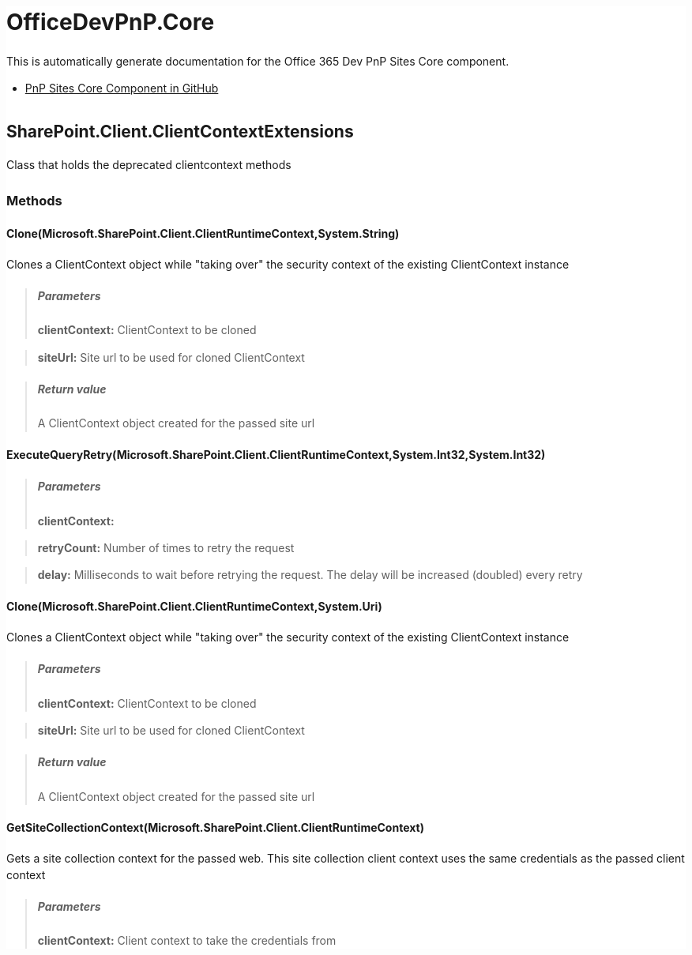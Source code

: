 ﻿# OfficeDevPnP.Core
This is automatically generate documentation for the Office 365 Dev PnP Sites Core component.
- [PnP Sites Core Component in GitHub](https://github.com/OfficeDev/PnP-Sites-Core/tree/master/Core)

## SharePoint.Client.ClientContextExtensions
            
Class that holds the deprecated clientcontext methods
        
### Methods


#### Clone(Microsoft.SharePoint.Client.ClientRuntimeContext,System.String)
Clones a ClientContext object while "taking over" the security context of the existing ClientContext instance
> ##### Parameters
> **clientContext:** ClientContext to be cloned

> **siteUrl:** Site url to be used for cloned ClientContext

> ##### Return value
> A ClientContext object created for the passed site url

#### ExecuteQueryRetry(Microsoft.SharePoint.Client.ClientRuntimeContext,System.Int32,System.Int32)

> ##### Parameters
> **clientContext:** 

> **retryCount:** Number of times to retry the request

> **delay:** Milliseconds to wait before retrying the request. The delay will be increased (doubled) every retry


#### Clone(Microsoft.SharePoint.Client.ClientRuntimeContext,System.Uri)
Clones a ClientContext object while "taking over" the security context of the existing ClientContext instance
> ##### Parameters
> **clientContext:** ClientContext to be cloned

> **siteUrl:** Site url to be used for cloned ClientContext

> ##### Return value
> A ClientContext object created for the passed site url

#### GetSiteCollectionContext(Microsoft.SharePoint.Client.ClientRuntimeContext)
Gets a site collection context for the passed web. This site collection client context uses the same credentials as the passed client context
> ##### Parameters
> **clientContext:** Client context to take the credentials from
